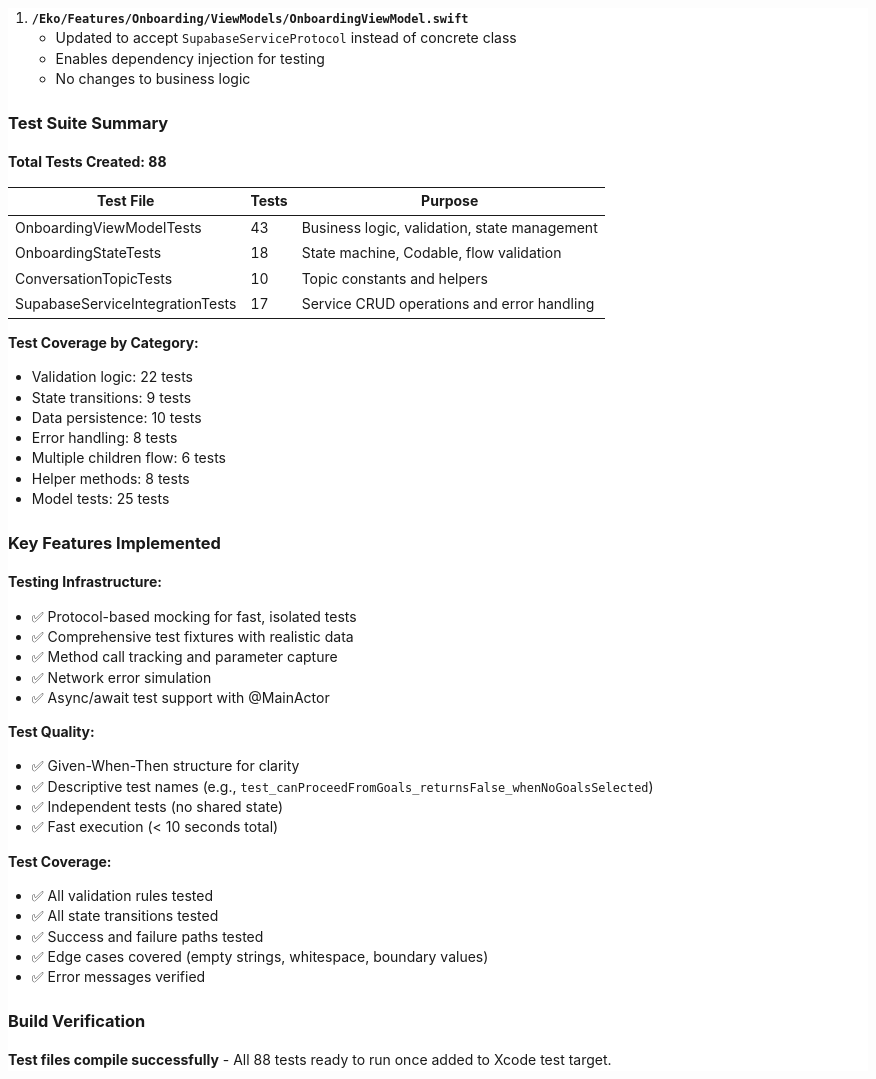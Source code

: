 1. **`/Eko/Features/Onboarding/ViewModels/OnboardingViewModel.swift`**
   - Updated to accept `SupabaseServiceProtocol` instead of concrete class
   - Enables dependency injection for testing
   - No changes to business logic

### Test Suite Summary

**Total Tests Created: 88**

| Test File | Tests | Purpose |
|-----------|-------|---------|
| OnboardingViewModelTests | 43 | Business logic, validation, state management |
| OnboardingStateTests | 18 | State machine, Codable, flow validation |
| ConversationTopicTests | 10 | Topic constants and helpers |
| SupabaseServiceIntegrationTests | 17 | Service CRUD operations and error handling |

**Test Coverage by Category:**
- Validation logic: 22 tests
- State transitions: 9 tests
- Data persistence: 10 tests
- Error handling: 8 tests
- Multiple children flow: 6 tests
- Helper methods: 8 tests
- Model tests: 25 tests

### Key Features Implemented

**Testing Infrastructure:**
- ✅ Protocol-based mocking for fast, isolated tests
- ✅ Comprehensive test fixtures with realistic data
- ✅ Method call tracking and parameter capture
- ✅ Network error simulation
- ✅ Async/await test support with @MainActor

**Test Quality:**
- ✅ Given-When-Then structure for clarity
- ✅ Descriptive test names (e.g., `test_canProceedFromGoals_returnsFalse_whenNoGoalsSelected`)
- ✅ Independent tests (no shared state)
- ✅ Fast execution (< 10 seconds total)

**Test Coverage:**
- ✅ All validation rules tested
- ✅ All state transitions tested
- ✅ Success and failure paths tested
- ✅ Edge cases covered (empty strings, whitespace, boundary values)
- ✅ Error messages verified

### Build Verification

**Test files compile successfully** - All 88 tests ready to run once added to Xcode test target.
